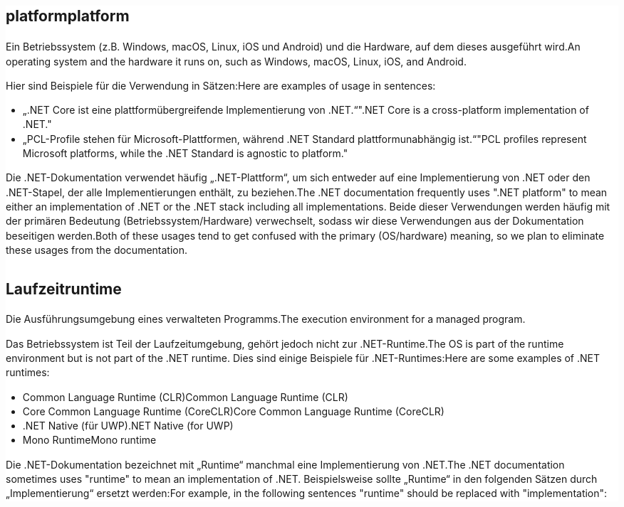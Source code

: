 ## <a name="platform"></a><span data-ttu-id="5cd24-261">platform</span><span class="sxs-lookup"><span data-stu-id="5cd24-261">platform</span></span>

<span data-ttu-id="5cd24-262">Ein Betriebssystem (z.B. Windows, macOS, Linux, iOS und Android) und die Hardware, auf dem dieses ausgeführt wird.</span><span class="sxs-lookup"><span data-stu-id="5cd24-262">An operating system and the hardware it runs on, such as Windows, macOS, Linux, iOS, and Android.</span></span>

<span data-ttu-id="5cd24-263">Hier sind Beispiele für die Verwendung in Sätzen:</span><span class="sxs-lookup"><span data-stu-id="5cd24-263">Here are examples of usage in sentences:</span></span>

- <span data-ttu-id="5cd24-264">„.NET Core ist eine plattformübergreifende Implementierung von .NET.“</span><span class="sxs-lookup"><span data-stu-id="5cd24-264">".NET Core is a cross-platform implementation of .NET."</span></span> 
- <span data-ttu-id="5cd24-265">„PCL-Profile stehen für Microsoft-Plattformen, während .NET Standard plattformunabhängig ist.“</span><span class="sxs-lookup"><span data-stu-id="5cd24-265">"PCL profiles represent Microsoft platforms, while the .NET Standard is agnostic to platform."</span></span>

<span data-ttu-id="5cd24-266">Die .NET-Dokumentation verwendet häufig „.NET-Plattform“, um sich entweder auf eine Implementierung von .NET oder den .NET-Stapel, der alle Implementierungen enthält, zu beziehen.</span><span class="sxs-lookup"><span data-stu-id="5cd24-266">The .NET documentation frequently uses ".NET platform" to mean either an implementation of .NET or the .NET stack including all implementations.</span></span> <span data-ttu-id="5cd24-267">Beide dieser Verwendungen werden häufig mit der primären Bedeutung (Betriebssystem/Hardware) verwechselt, sodass wir diese Verwendungen aus der Dokumentation beseitigen werden.</span><span class="sxs-lookup"><span data-stu-id="5cd24-267">Both of these usages tend to get confused with the primary (OS/hardware) meaning, so we plan to eliminate these usages from the documentation.</span></span>

## <a name="runtime"></a><span data-ttu-id="5cd24-268">Laufzeit</span><span class="sxs-lookup"><span data-stu-id="5cd24-268">runtime</span></span>

<span data-ttu-id="5cd24-269">Die Ausführungsumgebung eines verwalteten Programms.</span><span class="sxs-lookup"><span data-stu-id="5cd24-269">The execution environment for a managed program.</span></span>

<span data-ttu-id="5cd24-270">Das Betriebssystem ist Teil der Laufzeitumgebung, gehört jedoch nicht zur .NET-Runtime.</span><span class="sxs-lookup"><span data-stu-id="5cd24-270">The OS is part of the runtime environment but is not part of the .NET runtime.</span></span> <span data-ttu-id="5cd24-271">Dies sind einige Beispiele für .NET-Runtimes:</span><span class="sxs-lookup"><span data-stu-id="5cd24-271">Here are some examples of .NET runtimes:</span></span>

- <span data-ttu-id="5cd24-272">Common Language Runtime (CLR)</span><span class="sxs-lookup"><span data-stu-id="5cd24-272">Common Language Runtime (CLR)</span></span>
- <span data-ttu-id="5cd24-273">Core Common Language Runtime (CoreCLR)</span><span class="sxs-lookup"><span data-stu-id="5cd24-273">Core Common Language Runtime (CoreCLR)</span></span>
- <span data-ttu-id="5cd24-274">.NET Native (für UWP)</span><span class="sxs-lookup"><span data-stu-id="5cd24-274">.NET Native (for UWP)</span></span>
- <span data-ttu-id="5cd24-275">Mono Runtime</span><span class="sxs-lookup"><span data-stu-id="5cd24-275">Mono runtime</span></span>

<span data-ttu-id="5cd24-276">Die .NET-Dokumentation bezeichnet mit „Runtime“ manchmal eine Implementierung von .NET.</span><span class="sxs-lookup"><span data-stu-id="5cd24-276">The .NET documentation sometimes uses "runtime" to mean an implementation of .NET.</span></span> <span data-ttu-id="5cd24-277">Beispielsweise sollte „Runtime“ in den folgenden Sätzen durch „Implementierung“ ersetzt werden:</span><span class="sxs-lookup"><span data-stu-id="5cd24-277">For example, in the following sentences "runtime" should be replaced with "implementation":</span></span>
